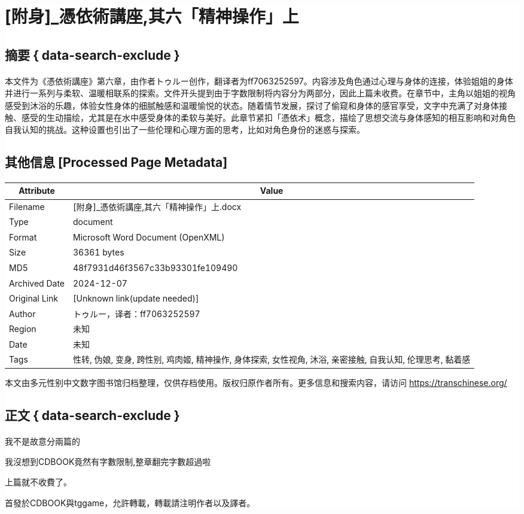 # [附身]_憑依術講座,其六「精神操作」上



## 摘要  { data-search-exclude }


本文件为《憑依術講座》第六章，由作者トゥルー创作，翻译者为ff7063252597。内容涉及角色通过心理与身体的连接，体验姐姐的身体并进行一系列与柔软、温暖相联系的探索。文件开头提到由于字数限制将内容分为两部分，因此上篇未收费。在章节中，主角以姐姐的视角感受到沐浴的乐趣，体验女性身体的细腻触感和温暖愉悦的状态。随着情节发展，探讨了偷窥和身体的感官享受，文字中充满了对身体接触、感受的生动描绘，尤其是在水中感受身体的柔软与美好。此章节紧扣「憑依术」概念，描绘了思想交流与身体感知的相互影响和对角色自我认知的挑战。这种设置也引出了一些伦理和心理方面的思考，比如对角色身份的迷惑与探索。



## 其他信息 [Processed Page Metadata]

| Attribute       | Value                                  |
|-----------------|----------------------------------------|
| Filename        | [附身]_憑依術講座,其六「精神操作」上.docx                             |
| Type            | document                                 |
| Format          | Microsoft Word Document (OpenXML)                               |
| Size            | 36361 bytes                           |
| MD5             | 48f7931d46f3567c33b93301fe109490                                  |
| Archived Date   | 2024-12-07                             |
| Original Link   | [Unknown link(update needed)]                         |
| Author          | トゥルー，译者：ff7063252597                               |
| Region          | 未知                               |
| Date            | 未知                                 |
| Tags            | 性转, 伪娘, 变身, 跨性别, 鸡肉姬, 精神操作, 身体探索, 女性视角, 沐浴, 亲密接触, 自我认知, 伦理思考, 黏着感                                 |

本文由多元性别中文数字图书馆归档整理，仅供存档使用。版权归原作者所有。更多信息和搜索内容，请访问 <https://transchinese.org/>


## 正文 { data-search-exclude }


我不是故意分兩篇的



我沒想到CDBOOK竟然有字數限制,整章翻完字數超過啦



上篇就不收費了。





首發於CDBOOK與tggame，允許轉載，轉載請注明作者以及譯者。
